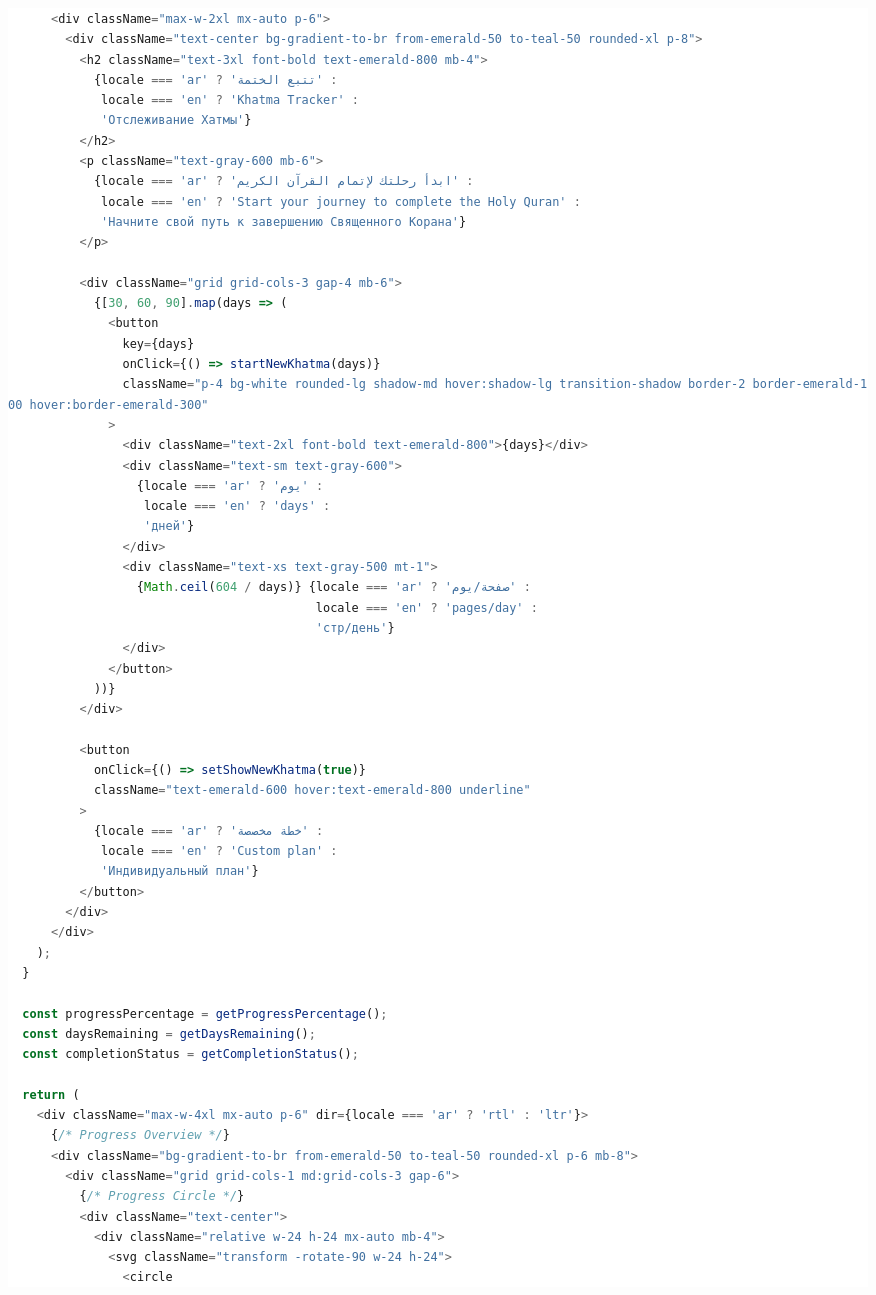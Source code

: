 ```typescript
      <div className="max-w-2xl mx-auto p-6">
        <div className="text-center bg-gradient-to-br from-emerald-50 to-teal-50 rounded-xl p-8">
          <h2 className="text-3xl font-bold text-emerald-800 mb-4">
            {locale === 'ar' ? 'تتبع الختمة' :
             locale === 'en' ? 'Khatma Tracker' :
             'Отслеживание Хатмы'}
          </h2>
          <p className="text-gray-600 mb-6">
            {locale === 'ar' ? 'ابدأ رحلتك لإتمام القرآن الكريم' :
             locale === 'en' ? 'Start your journey to complete the Holy Quran' :
             'Начните свой путь к завершению Священного Корана'}
          </p>
          
          <div className="grid grid-cols-3 gap-4 mb-6">
            {[30, 60, 90].map(days => (
              <button
                key={days}
                onClick={() => startNewKhatma(days)}
                className="p-4 bg-white rounded-lg shadow-md hover:shadow-lg transition-shadow border-2 border-emerald-100 hover:border-emerald-300"
              >
                <div className="text-2xl font-bold text-emerald-800">{days}</div>
                <div className="text-sm text-gray-600">
                  {locale === 'ar' ? 'يوم' :
                   locale === 'en' ? 'days' :
                   'дней'}
                </div>
                <div className="text-xs text-gray-500 mt-1">
                  {Math.ceil(604 / days)} {locale === 'ar' ? 'صفحة/يوم' :
                                           locale === 'en' ? 'pages/day' :
                                           'стр/день'}
                </div>
              </button>
            ))}
          </div>
          
          <button
            onClick={() => setShowNewKhatma(true)}
            className="text-emerald-600 hover:text-emerald-800 underline"
          >
            {locale === 'ar' ? 'خطة مخصصة' :
             locale === 'en' ? 'Custom plan' :
             'Индивидуальный план'}
          </button>
        </div>
      </div>
    );
  }
  
  const progressPercentage = getProgressPercentage();
  const daysRemaining = getDaysRemaining();
  const completionStatus = getCompletionStatus();
  
  return (
    <div className="max-w-4xl mx-auto p-6" dir={locale === 'ar' ? 'rtl' : 'ltr'}>
      {/* Progress Overview */}
      <div className="bg-gradient-to-br from-emerald-50 to-teal-50 rounded-xl p-6 mb-8">
        <div className="grid grid-cols-1 md:grid-cols-3 gap-6">
          {/* Progress Circle */}
          <div className="text-center">
            <div className="relative w-24 h-24 mx-auto mb-4">
              <svg className="transform -rotate-90 w-24 h-24">
                <circle
```